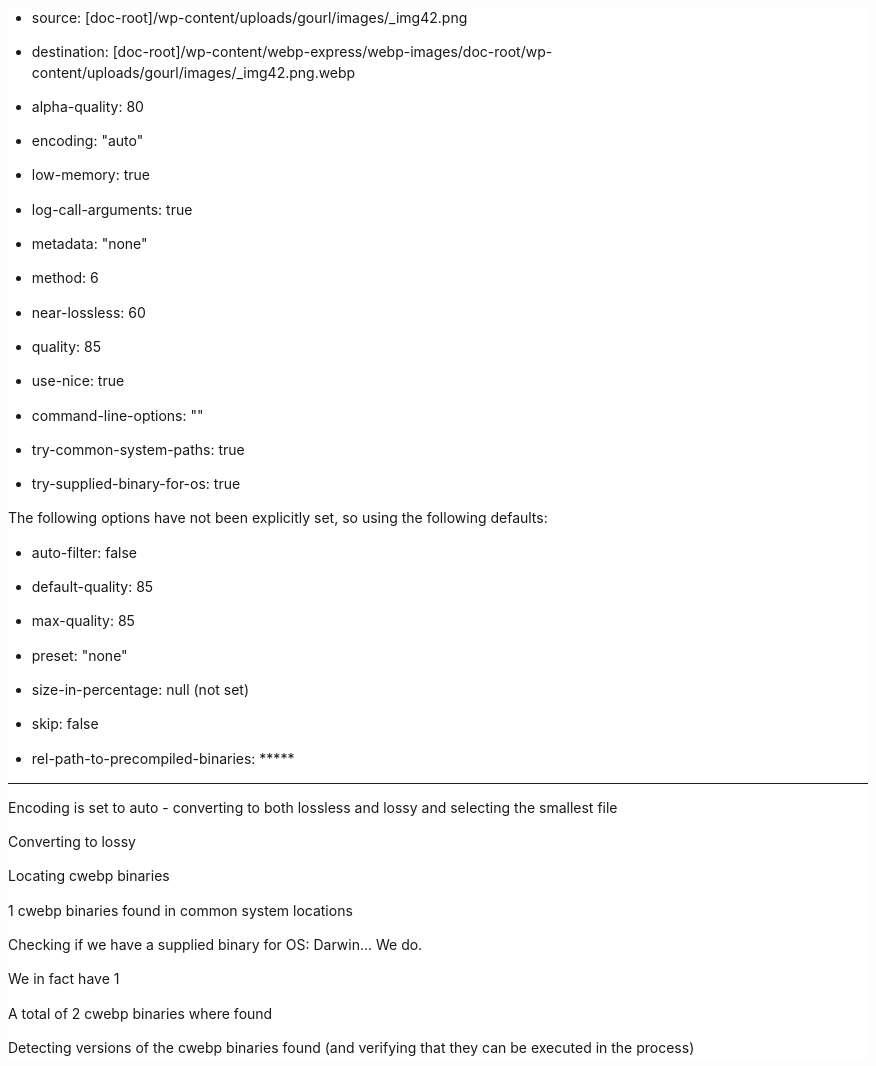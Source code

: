 - source: [doc-root]/wp-content/uploads/gourl/images/_img42.png

- destination: [doc-root]/wp-content/webp-express/webp-images/doc-root/wp-content/uploads/gourl/images/_img42.png.webp

- alpha-quality: 80

- encoding: "auto"

- low-memory: true

- log-call-arguments: true

- metadata: "none"

- method: 6

- near-lossless: 60

- quality: 85

- use-nice: true

- command-line-options: ""

- try-common-system-paths: true

- try-supplied-binary-for-os: true


The following options have not been explicitly set, so using the following defaults:

- auto-filter: false

- default-quality: 85

- max-quality: 85

- preset: "none"

- size-in-percentage: null (not set)

- skip: false

- rel-path-to-precompiled-binaries: *****

------------


Encoding is set to auto - converting to both lossless and lossy and selecting the smallest file


Converting to lossy

Locating cwebp binaries

1 cwebp binaries found in common system locations

Checking if we have a supplied binary for OS: Darwin... We do.

We in fact have 1

A total of 2 cwebp binaries where found

Detecting versions of the cwebp binaries found (and verifying that they can be executed in the process)
